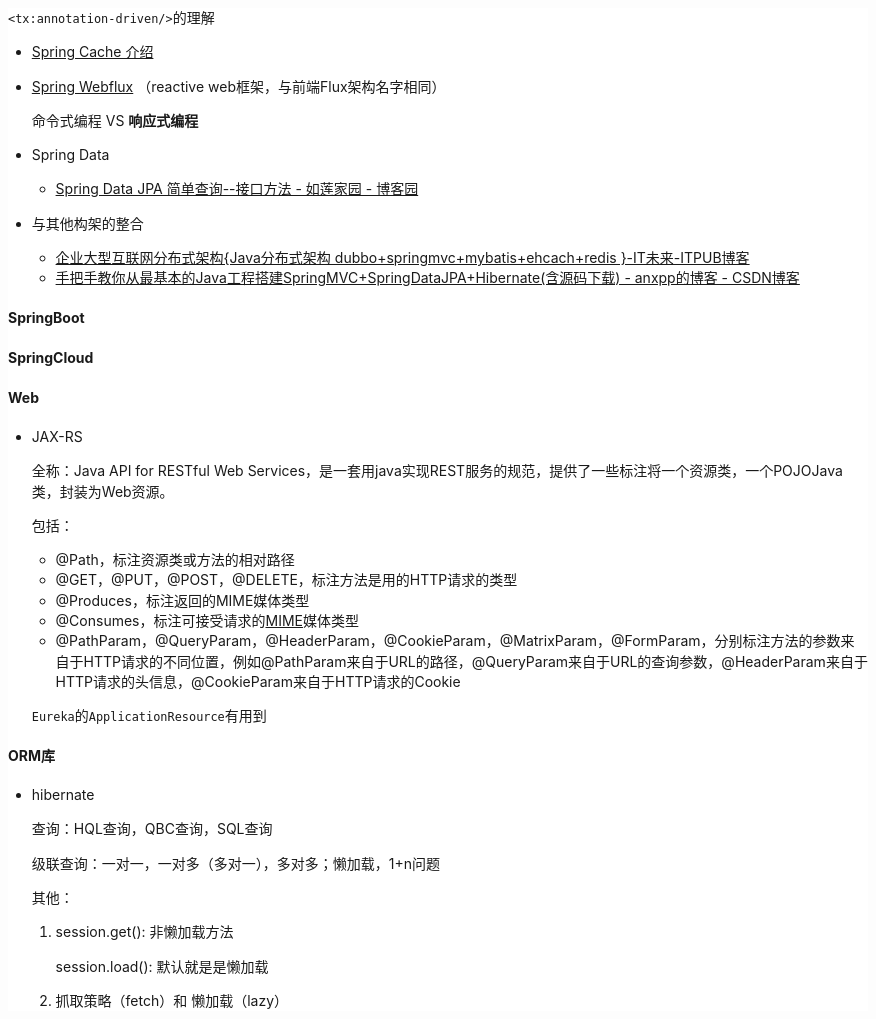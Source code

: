   `<tx:annotation-driven/>`的理解

- [Spring Cache 介绍](https://www.cnblogs.com/rollenholt/p/4202631.html)

- [Spring Webflux](https://www.jianshu.com/p/c029de45d23b) （reactive web框架，与前端Flux架构名字相同）

  命令式编程 VS **响应式编程**

- Spring Data

  - [Spring Data JPA 简单查询--接口方法 - 如莲家园 - 博客园](https://www.cnblogs.com/rulian/p/6557471.html)

- 与其他构架的整合

  - [企业大型互联网分布式架构{Java分布式架构 dubbo+springmvc+mybatis+ehcach+redis }-IT未来-ITPUB博客](http://m.blog.itpub.net/31452580/viewspace-2148363/)
  - [手把手教你从最基本的Java工程搭建SpringMVC+SpringDataJPA+Hibernate(含源码下载) - anxpp的博客 - CSDN博客](http://blog.csdn.net/anxpp/article/details/51415366)



#### SpringBoot



#### SpringCloud



#### Web

- JAX-RS

  全称：Java API for RESTful Web Services，是一套用java实现REST服务的规范，提供了一些标注将一个资源类，一个POJOJava类，封装为Web资源。

  包括：

  - @Path，标注资源类或方法的相对路径
  - @GET，@PUT，@POST，@DELETE，标注方法是用的HTTP请求的类型
  - @Produces，标注返回的MIME媒体类型
  - @Consumes，标注可接受请求的[MIME](http://liugang594.iteye.com/wiki/MIME)媒体类型
  - @PathParam，@QueryParam，@HeaderParam，@CookieParam，@MatrixParam，@FormParam，分别标注方法的参数来自于HTTP请求的不同位置，例如@PathParam来自于URL的路径，@QueryParam来自于URL的查询参数，@HeaderParam来自于HTTP请求的头信息，@CookieParam来自于HTTP请求的Cookie

  `Eureka`的`ApplicationResource`有用到



#### ORM库

- hibernate

  查询：HQL查询，QBC查询，SQL查询

  级联查询：一对一，一对多（多对一），多对多；懒加载，1+n问题

  其他：

  1. session.get(): 非懒加载方法

     session.load(): 默认就是是懒加载

  2. 抓取策略（fetch）和 懒加载（lazy）
